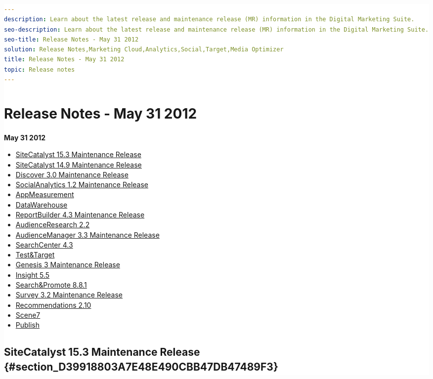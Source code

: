 ```yaml
---
description: Learn about the latest release and maintenance release (MR) information in the Digital Marketing Suite.
seo-description: Learn about the latest release and maintenance release (MR) information in the Digital Marketing Suite.
seo-title: Release Notes - May 31 2012
solution: Release Notes,Marketing Cloud,Analytics,Social,Target,Media Optimizer
title: Release Notes - May 31 2012
topic: Release notes
---
```


# Release Notes - May 31 2012

**May 31 2012**

* [SiteCatalyst 15.3 Maintenance Release](c_05312012.md#concept_44CB6A19929C4B16B6B729C7EDD7816A/section_D39918803A7E48E490CBB47DB47489F3)
* [SiteCatalyst 14.9 Maintenance Release](c_05312012.md#concept_44CB6A19929C4B16B6B729C7EDD7816A/section_7259A4690F884F88A5053B91C6FC2851)
* [Discover 3.0 Maintenance Release](c_05312012.md#concept_44CB6A19929C4B16B6B729C7EDD7816A/section_8E0C3561DBBA4A31A9948922852BE11E)
* [SocialAnalytics 1.2 Maintenance Release](c_05312012.md#concept_44CB6A19929C4B16B6B729C7EDD7816A/section_2B21678310CB486DBE48C387494EF5F6)
* [AppMeasurement](c_05312012.md#concept_44CB6A19929C4B16B6B729C7EDD7816A/section_8BA0E57D29E246A89437BF6897B82F48)
* [DataWarehouse](c_05312012.md#concept_44CB6A19929C4B16B6B729C7EDD7816A/section_B9D31AE21C4A451D9ABD169A77845300)
* [ReportBuilder 4.3 Maintenance Release](c_05312012.md#concept_44CB6A19929C4B16B6B729C7EDD7816A/section_66A6D07051CB4ED5B70220091CB519CA)
* [AudienceResearch 2.2](c_05312012.md#concept_44CB6A19929C4B16B6B729C7EDD7816A/section_1060E5B5E4714818B79C61DBC4E0AD96)
* [AudienceManager 3.3 Maintenance Release](c_05312012.md#concept_44CB6A19929C4B16B6B729C7EDD7816A/section_15E40AC4D49A4F538702BF79DEEE3424)
* [SearchCenter 4.3](c_05312012.md#concept_44CB6A19929C4B16B6B729C7EDD7816A/section_779CE02AA33A4457B1E2A61774F3B7A7)
* [Test&amp;Target](c_05312012.md#concept_44CB6A19929C4B16B6B729C7EDD7816A/section_67B8E13918BE4056BA7B91175C9BB96E)
* [Genesis 3 Maintenance Release](c_05312012.md#concept_44CB6A19929C4B16B6B729C7EDD7816A/section_97298EF57395423299F2E8FEF64941F6)
* [Insight 5.5](c_05312012.md#concept_44CB6A19929C4B16B6B729C7EDD7816A/section_DE19BC92A3994081B0BC92D5A7B40767)
* [Search&amp;Promote 8.8.1](c_05312012.md#concept_44CB6A19929C4B16B6B729C7EDD7816A/section_B55392A523294A00A38C6980804B0362)
* [Survey 3.2 Maintenance Release](c_05312012.md#concept_44CB6A19929C4B16B6B729C7EDD7816A/section_2BF8F569310C4BAFA2D90A7F0721E0FD)
* [Recommendations 2.10](c_05312012.md#concept_44CB6A19929C4B16B6B729C7EDD7816A/section_A388672077FF4714810FD7AB69D52383)
* [Scene7](c_05312012.md#concept_44CB6A19929C4B16B6B729C7EDD7816A/section_04065C367D324E6BBB0387002D2EC146)
* [Publish](c_05312012.md#concept_44CB6A19929C4B16B6B729C7EDD7816A/section_18B0D5DA442342A6AFEFDCCF88B4B71E)
## SiteCatalyst 15.3 Maintenance Release {#section_D39918803A7E48E490CBB47DB47489F3}
